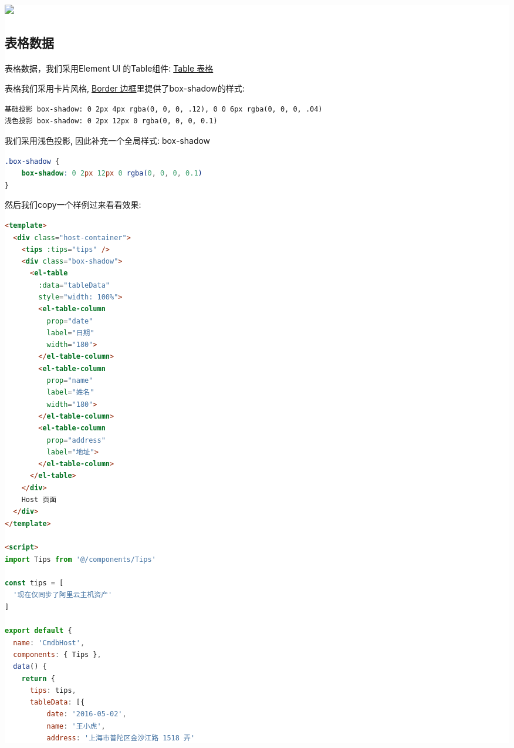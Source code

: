![](./images/tips.jpg)

## 表格数据

表格数据，我们采用Element UI 的Table组件: [Table 表格](https://element.eleme.cn/#/zh-CN/component/table)

表格我们采用卡片风格, [Border 边框](https://element.eleme.cn/#/zh-CN/component/border)里提供了box-shadow的样式:
```
基础投影 box-shadow: 0 2px 4px rgba(0, 0, 0, .12), 0 0 6px rgba(0, 0, 0, .04)
浅色投影 box-shadow: 0 2px 12px 0 rgba(0, 0, 0, 0.1)
```

我们采用浅色投影, 因此补充一个全局样式: box-shadow
```css
.box-shadow {
    box-shadow: 0 2px 12px 0 rgba(0, 0, 0, 0.1)
}
```

然后我们copy一个样例过来看看效果:
```html
<template>
  <div class="host-container">
    <tips :tips="tips" />
    <div class="box-shadow">
      <el-table
        :data="tableData"
        style="width: 100%">
        <el-table-column
          prop="date"
          label="日期"
          width="180">
        </el-table-column>
        <el-table-column
          prop="name"
          label="姓名"
          width="180">
        </el-table-column>
        <el-table-column
          prop="address"
          label="地址">
        </el-table-column>
      </el-table>
    </div>
    Host 页面
  </div>
</template>

<script>
import Tips from '@/components/Tips'

const tips = [
  '现在仅同步了阿里云主机资产'
]

export default {
  name: 'CmdbHost',
  components: { Tips },
  data() {
    return {
      tips: tips,
      tableData: [{
          date: '2016-05-02',
          name: '王小虎',
          address: '上海市普陀区金沙江路 1518 弄'
```